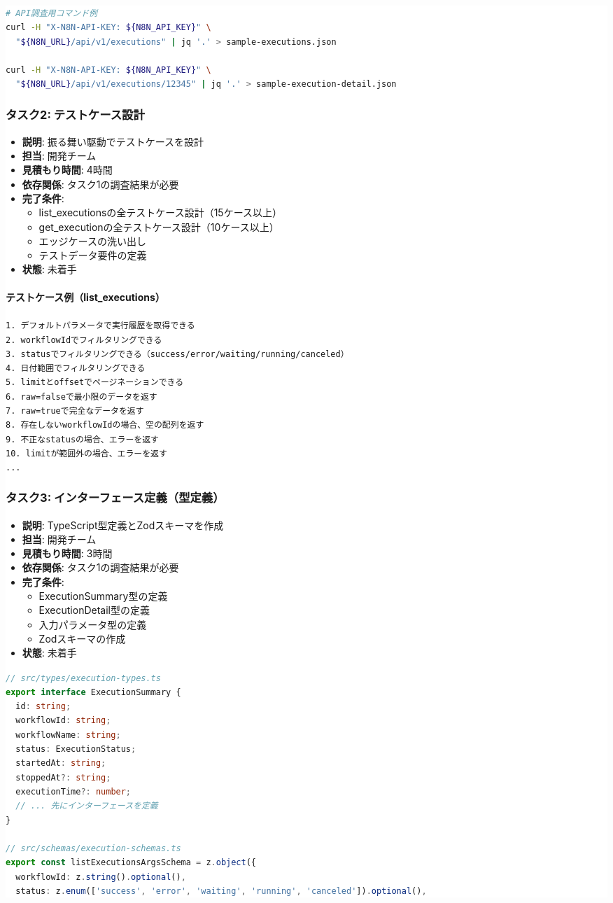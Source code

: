 ```bash
# API調査用コマンド例
curl -H "X-N8N-API-KEY: ${N8N_API_KEY}" \
  "${N8N_URL}/api/v1/executions" | jq '.' > sample-executions.json

curl -H "X-N8N-API-KEY: ${N8N_API_KEY}" \
  "${N8N_URL}/api/v1/executions/12345" | jq '.' > sample-execution-detail.json
```

### タスク2: テストケース設計
- **説明**: 振る舞い駆動でテストケースを設計
- **担当**: 開発チーム
- **見積もり時間**: 4時間
- **依存関係**: タスク1の調査結果が必要
- **完了条件**:
  - list_executionsの全テストケース設計（15ケース以上）
  - get_executionの全テストケース設計（10ケース以上）
  - エッジケースの洗い出し
  - テストデータ要件の定義
- **状態**: 未着手

#### テストケース例（list_executions）
```
1. デフォルトパラメータで実行履歴を取得できる
2. workflowIdでフィルタリングできる
3. statusでフィルタリングできる（success/error/waiting/running/canceled）
4. 日付範囲でフィルタリングできる
5. limitとoffsetでページネーションできる
6. raw=falseで最小限のデータを返す
7. raw=trueで完全なデータを返す
8. 存在しないworkflowIdの場合、空の配列を返す
9. 不正なstatusの場合、エラーを返す
10. limitが範囲外の場合、エラーを返す
...
```

### タスク3: インターフェース定義（型定義）
- **説明**: TypeScript型定義とZodスキーマを作成
- **担当**: 開発チーム
- **見積もり時間**: 3時間
- **依存関係**: タスク1の調査結果が必要
- **完了条件**:
  - ExecutionSummary型の定義
  - ExecutionDetail型の定義
  - 入力パラメータ型の定義
  - Zodスキーマの作成
- **状態**: 未着手

```typescript
// src/types/execution-types.ts
export interface ExecutionSummary {
  id: string;
  workflowId: string;
  workflowName: string;
  status: ExecutionStatus;
  startedAt: string;
  stoppedAt?: string;
  executionTime?: number;
  // ... 先にインターフェースを定義
}

// src/schemas/execution-schemas.ts
export const listExecutionsArgsSchema = z.object({
  workflowId: z.string().optional(),
  status: z.enum(['success', 'error', 'waiting', 'running', 'canceled']).optional(),
```